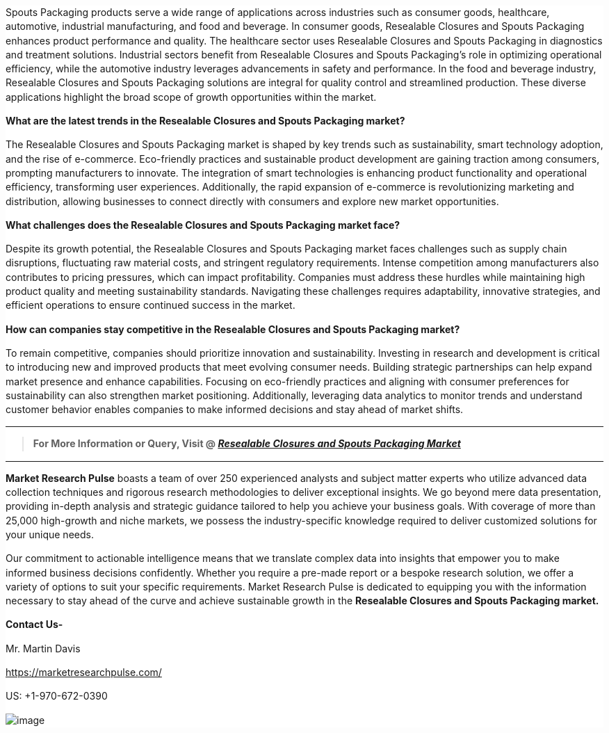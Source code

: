 Spouts Packaging products serve a wide range of applications across industries such as consumer goods, healthcare, automotive, industrial manufacturing, and food and beverage. In consumer goods, Resealable Closures and Spouts Packaging enhances product performance and quality. The healthcare sector uses Resealable Closures and Spouts Packaging in diagnostics and treatment solutions. Industrial sectors benefit from Resealable Closures and Spouts Packaging&rsquo;s role in optimizing operational efficiency, while the automotive industry leverages advancements in safety and performance. In the food and beverage industry, Resealable Closures and Spouts Packaging solutions are integral for quality control and streamlined production. These diverse applications highlight the broad scope of growth opportunities within the market.</p><p><strong>What are the latest trends in the Resealable Closures and Spouts Packaging market?</strong></p><p>The Resealable Closures and Spouts Packaging market is shaped by key trends such as sustainability, smart technology adoption, and the rise of e-commerce. Eco-friendly practices and sustainable product development are gaining traction among consumers, prompting manufacturers to innovate. The integration of smart technologies is enhancing product functionality and operational efficiency, transforming user experiences. Additionally, the rapid expansion of e-commerce is revolutionizing marketing and distribution, allowing businesses to connect directly with consumers and explore new market opportunities.</p><p><strong>What challenges does the Resealable Closures and Spouts Packaging market face?</strong></p><p>Despite its growth potential, the Resealable Closures and Spouts Packaging market faces challenges such as supply chain disruptions, fluctuating raw material costs, and stringent regulatory requirements. Intense competition among manufacturers also contributes to pricing pressures, which can impact profitability. Companies must address these hurdles while maintaining high product quality and meeting sustainability standards. Navigating these challenges requires adaptability, innovative strategies, and efficient operations to ensure continued success in the market.</p><p><strong>How can companies stay competitive in the Resealable Closures and Spouts Packaging market?</strong></p><p>To remain competitive, companies should prioritize innovation and sustainability. Investing in research and development is critical to introducing new and improved products that meet evolving consumer needs. Building strategic partnerships can help expand market presence and enhance capabilities. Focusing on eco-friendly practices and aligning with consumer preferences for sustainability can also strengthen market positioning. Additionally, leveraging data analytics to monitor trends and understand customer behavior enables companies to make informed decisions and stay ahead of market shifts.</p><hr /><blockquote><p><strong>For More Information or Query, Visit @&nbsp;<em><a href="https://marketresearchpulse.com/report/31509/resealable-closures-and-spouts-packaging-market?utm_source=Linkedin&utm_medium=0115">Resealable Closures and Spouts Packaging Market</a></em></strong></p></blockquote><hr /><p><strong>Market Research Pulse</strong> boasts a team of over 250 experienced analysts and subject matter experts who utilize advanced data collection techniques and rigorous research methodologies to deliver exceptional insights. We go beyond mere data presentation, providing in-depth analysis and strategic guidance tailored to help you achieve your business goals. With coverage of more than 25,000 high-growth and niche markets, we possess the industry-specific knowledge required to deliver customized solutions for your unique needs.</p><p>Our commitment to actionable intelligence means that we translate complex data into insights that empower you to make informed business decisions confidently. Whether you require a pre-made report or a bespoke research solution, we offer a variety of options to suit your specific requirements. Market Research Pulse is dedicated to equipping you with the information necessary to stay ahead of the curve and achieve sustainable growth in the <strong>Resealable Closures and Spouts Packaging market.</strong></p><p><strong>Contact Us-</strong></p><p>Mr. Martin Davis</p><p>https://marketresearchpulse.com/</p><p>US: +1-970-672-0390</p>
![image](https://github.com/user-attachments/assets/a45c24e1-6470-45da-9d04-963233474a12)
